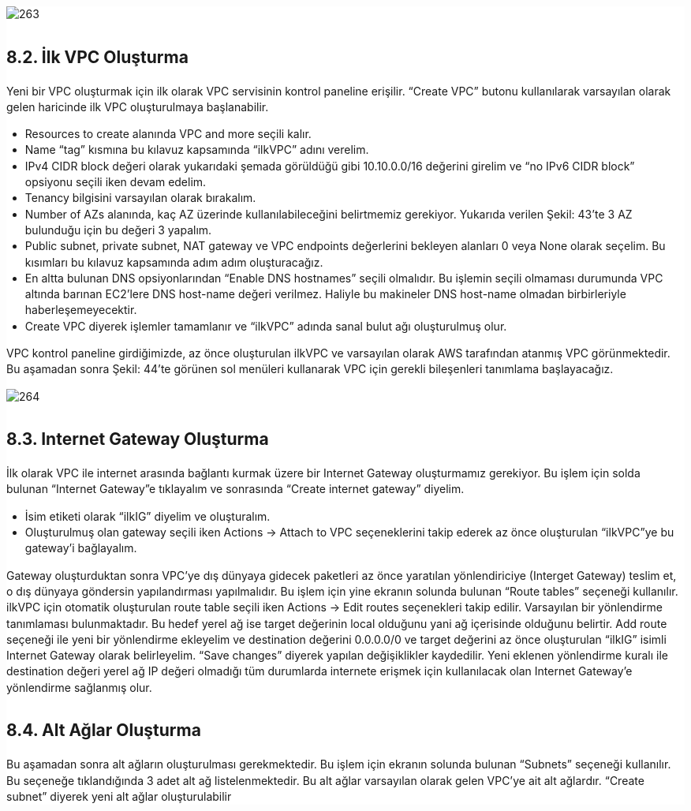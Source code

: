 ![263](https://github.com/fatihes1/AWS-ile-Bulut-Bilisimin-Temelleri/assets/54971670/76bf34fe-7830-497f-82e6-7decbbfe77ea)

## 8.2. İlk VPC Oluşturma
Yeni bir VPC oluşturmak için ilk olarak VPC servisinin kontrol paneline erişilir. “Create VPC” butonu kullanılarak varsayılan olarak gelen haricinde ilk VPC oluşturulmaya başlanabilir.

- Resources to create alanında VPC and more seçili kalır. 
- Name “tag” kısmına bu kılavuz kapsamında “ilkVPC” adını verelim. 
- IPv4 CIDR block değeri olarak yukarıdaki şemada görüldüğü gibi 10.10.0.0/16 değerini girelim ve “no IPv6 CIDR block” opsiyonu seçili iken devam edelim. 
- Tenancy bilgisini varsayılan olarak bırakalım. 
- Number of AZs alanında, kaç AZ üzerinde kullanılabileceğini belirtmemiz gerekiyor. Yukarıda verilen Şekil: 43’te 3 AZ bulunduğu için bu değeri 3 yapalım.
- Public subnet, private subnet, NAT gateway ve VPC endpoints değerlerini bekleyen alanları 0 veya None olarak seçelim. Bu kısımları bu kılavuz kapsamında adım adım oluşturacağız.
- En altta bulunan DNS opsiyonlarından “Enable DNS hostnames” seçili olmalıdır. Bu işlemin seçili olmaması durumunda VPC altında barınan EC2’lere DNS host-name değeri verilmez. Haliyle bu makineler DNS host-name olmadan birbirleriyle haberleşemeyecektir. 
- Create VPC diyerek işlemler tamamlanır ve “ilkVPC” adında sanal bulut ağı oluşturulmuş olur.

VPC kontrol paneline girdiğimizde, az önce oluşturulan ilkVPC ve varsayılan olarak AWS tarafından atanmış VPC görünmektedir. Bu aşamadan sonra Şekil: 44’te görünen sol menüleri kullanarak VPC için gerekli bileşenleri tanımlama başlayacağız.

![264](https://github.com/fatihes1/AWS-ile-Bulut-Bilisimin-Temelleri/assets/54971670/4a3eb36e-383f-4fe9-b260-57513f75e392)

## 8.3. Internet Gateway Oluşturma
İlk olarak VPC ile internet arasında bağlantı kurmak üzere bir Internet Gateway oluşturmamız gerekiyor. Bu işlem için solda bulunan “Internet Gateway”e tıklayalım ve sonrasında “Create internet gateway” diyelim.

- İsim etiketi olarak “ilkIG” diyelim ve oluşturalım. 
-  Oluşturulmuş olan gateway seçili iken Actions → Attach to VPC seçeneklerini takip ederek az önce oluşturulan “ilkVPC”ye bu gateway’i bağlayalım.

Gateway oluşturduktan sonra VPC’ye dış dünyaya gidecek paketleri az önce yaratılan yönlendiriciye (Interget Gateway) teslim et, o dış dünyaya göndersin yapılandırması yapılmalıdır. Bu işlem için yine ekranın solunda bulunan “Route tables” seçeneği kullanılır. ilkVPC için otomatik oluşturulan route table seçili iken Actions → Edit routes seçenekleri takip edilir. Varsayılan bir yönlendirme tanımlaması bulunmaktadır. Bu hedef yerel ağ ise target değerinin local olduğunu yani ağ içerisinde olduğunu belirtir. Add route seçeneği ile yeni bir yönlendirme ekleyelim ve destination değerini 0.0.0.0/0 ve target değerini az önce oluşturulan “ilkIG” isimli Internet Gateway olarak belirleyelim. “Save changes” diyerek yapılan değişiklikler kaydedilir. Yeni eklenen yönlendirme kuralı ile destination değeri yerel ağ IP değeri olmadığı tüm durumlarda internete erişmek için kullanılacak olan Internet Gateway’e yönlendirme sağlanmış olur.

## 8.4. Alt Ağlar Oluşturma
Bu aşamadan sonra alt ağların oluşturulması gerekmektedir. Bu işlem için ekranın solunda bulunan “Subnets” seçeneği kullanılır. Bu seçeneğe tıklandığında 3 adet alt ağ listelenmektedir. Bu alt ağlar varsayılan olarak gelen VPC’ye ait alt ağlardır. “Create subnet” diyerek yeni alt ağlar oluşturulabilir
